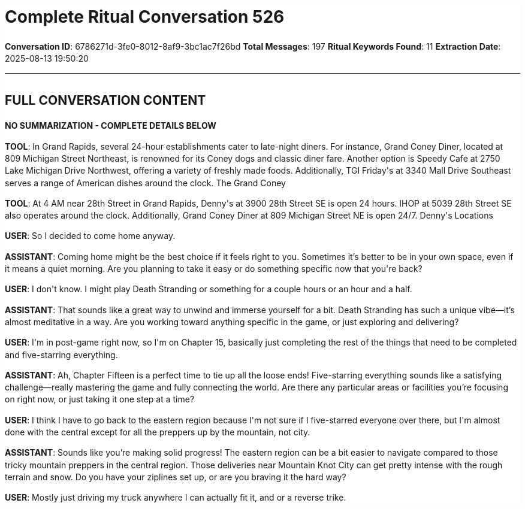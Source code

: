 # Complete Ritual Conversation 526

**Conversation ID**: 6786271d-3fe0-8012-8af9-3bc1ac7f26bd
**Total Messages**: 197
**Ritual Keywords Found**: 11
**Extraction Date**: 2025-08-13 19:50:20

---

## FULL CONVERSATION CONTENT

**NO SUMMARIZATION - COMPLETE DETAILS BELOW**

**TOOL**: In Grand Rapids, several 24-hour establishments cater to late-night diners. For instance, Grand Coney Diner, located at 809 Michigan Street Northeast, is renowned for its Coney dogs and classic diner fare. Another option is Speedy Cafe at 2750 Lake Michigan Drive Northwest, offering a variety of freshly made foods. Additionally, TGI Friday's at 3340 Mall Drive Southeast serves a range of American dishes around the clock. The Grand Coney

**TOOL**: At 4 AM near 28th Street in Grand Rapids, Denny's at 3900 28th Street SE is open 24 hours. IHOP at 5039 28th Street SE also operates around the clock. Additionally, Grand Coney Diner at 809 Michigan Street NE is open 24/7. Denny's Locations

**USER**: So I decided to come home anyway.

**ASSISTANT**: Coming home might be the best choice if it feels right to you. Sometimes it’s better to be in your own space, even if it means a quiet morning. Are you planning to take it easy or do something specific now that you're back?

**USER**: I don't know. I might play Death Stranding or something for a couple hours or an hour and a half.

**ASSISTANT**: That sounds like a great way to unwind and immerse yourself for a bit. Death Stranding has such a unique vibe—it’s almost meditative in a way. Are you working toward anything specific in the game, or just exploring and delivering?

**USER**: I'm in post-game right now, so I'm on Chapter 15, basically just completing the rest of the things that need to be completed and five-starring everything.

**ASSISTANT**: Ah, Chapter Fifteen is a perfect time to tie up all the loose ends! Five-starring everything sounds like a satisfying challenge—really mastering the game and fully connecting the world. Are there any particular areas or facilities you’re focusing on right now, or just taking it one step at a time?

**USER**: I think I have to go back to the eastern region because I'm not sure if I five-starred everyone over there, but I'm almost done with the central except for all the preppers up by the mountain, not city.

**ASSISTANT**: Sounds like you’re making solid progress! The eastern region can be a bit easier to navigate compared to those tricky mountain preppers in the central region. Those deliveries near Mountain Knot City can get pretty intense with the rough terrain and snow. Do you have your ziplines set up, or are you braving it the hard way?

**USER**: Mostly just driving my truck anywhere I can actually fit it, and or a reverse trike.
